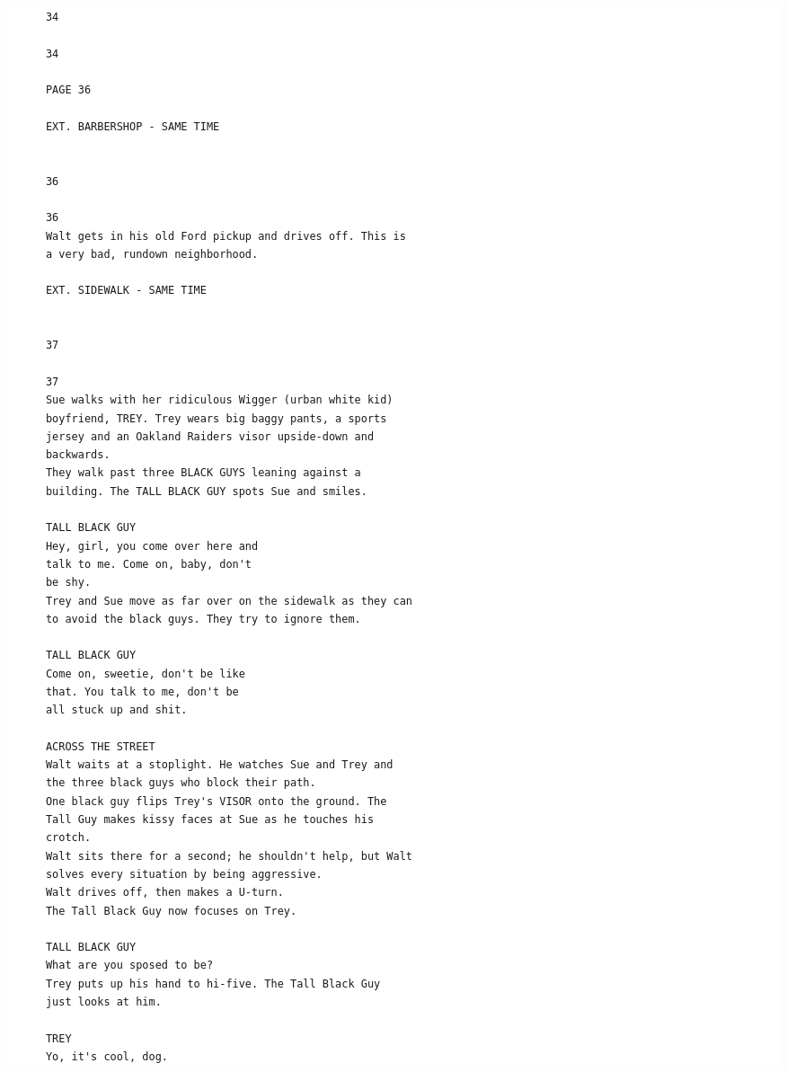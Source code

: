           34

          34

          PAGE 36

          EXT. BARBERSHOP - SAME TIME


          36

          36
          Walt gets in his old Ford pickup and drives off. This is
          a very bad, rundown neighborhood.

          EXT. SIDEWALK - SAME TIME


          37

          37
          Sue walks with her ridiculous Wigger (urban white kid)
          boyfriend, TREY. Trey wears big baggy pants, a sports
          jersey and an Oakland Raiders visor upside-down and
          backwards.
          They walk past three BLACK GUYS leaning against a
          building. The TALL BLACK GUY spots Sue and smiles.

          TALL BLACK GUY
          Hey, girl, you come over here and
          talk to me. Come on, baby, don't
          be shy.
          Trey and Sue move as far over on the sidewalk as they can
          to avoid the black guys. They try to ignore them.

          TALL BLACK GUY
          Come on, sweetie, don't be like
          that. You talk to me, don't be
          all stuck up and shit.

          ACROSS THE STREET
          Walt waits at a stoplight. He watches Sue and Trey and
          the three black guys who block their path.
          One black guy flips Trey's VISOR onto the ground. The
          Tall Guy makes kissy faces at Sue as he touches his
          crotch.
          Walt sits there for a second; he shouldn't help, but Walt
          solves every situation by being aggressive.
          Walt drives off, then makes a U-turn.
          The Tall Black Guy now focuses on Trey.

          TALL BLACK GUY
          What are you sposed to be?
          Trey puts up his hand to hi-five. The Tall Black Guy
          just looks at him.

          TREY
          Yo, it's cool, dog.
